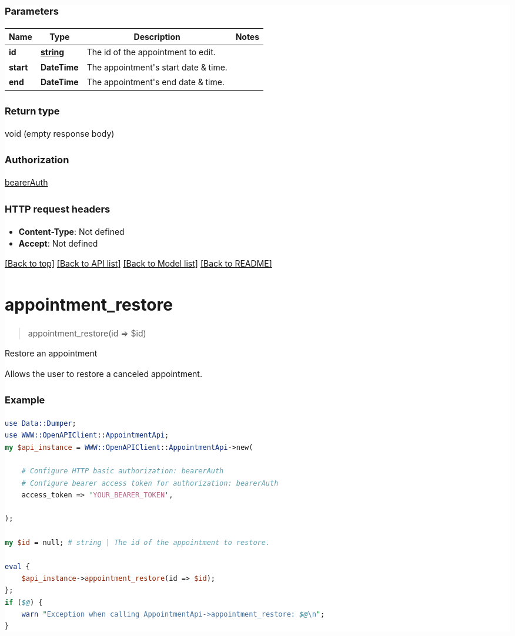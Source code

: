 ### Parameters

Name | Type | Description  | Notes
------------- | ------------- | ------------- | -------------
 **id** | [**string**](.md)| The id of the appointment to edit. | 
 **start** | **DateTime**| The appointment&#39;s start date &amp; time. | 
 **end** | **DateTime**| The appointment&#39;s end date &amp; time. | 

### Return type

void (empty response body)

### Authorization

[bearerAuth](../README.md#bearerAuth)

### HTTP request headers

 - **Content-Type**: Not defined
 - **Accept**: Not defined

[[Back to top]](#) [[Back to API list]](../README.md#documentation-for-api-endpoints) [[Back to Model list]](../README.md#documentation-for-models) [[Back to README]](../README.md)

# **appointment_restore**
> appointment_restore(id => $id)

Restore an appointment

Allows the user to restore a canceled appointment.

### Example 
```perl
use Data::Dumper;
use WWW::OpenAPIClient::AppointmentApi;
my $api_instance = WWW::OpenAPIClient::AppointmentApi->new(

    # Configure HTTP basic authorization: bearerAuth
    # Configure bearer access token for authorization: bearerAuth
    access_token => 'YOUR_BEARER_TOKEN',
    
);

my $id = null; # string | The id of the appointment to restore.

eval { 
    $api_instance->appointment_restore(id => $id);
};
if ($@) {
    warn "Exception when calling AppointmentApi->appointment_restore: $@\n";
}
```
